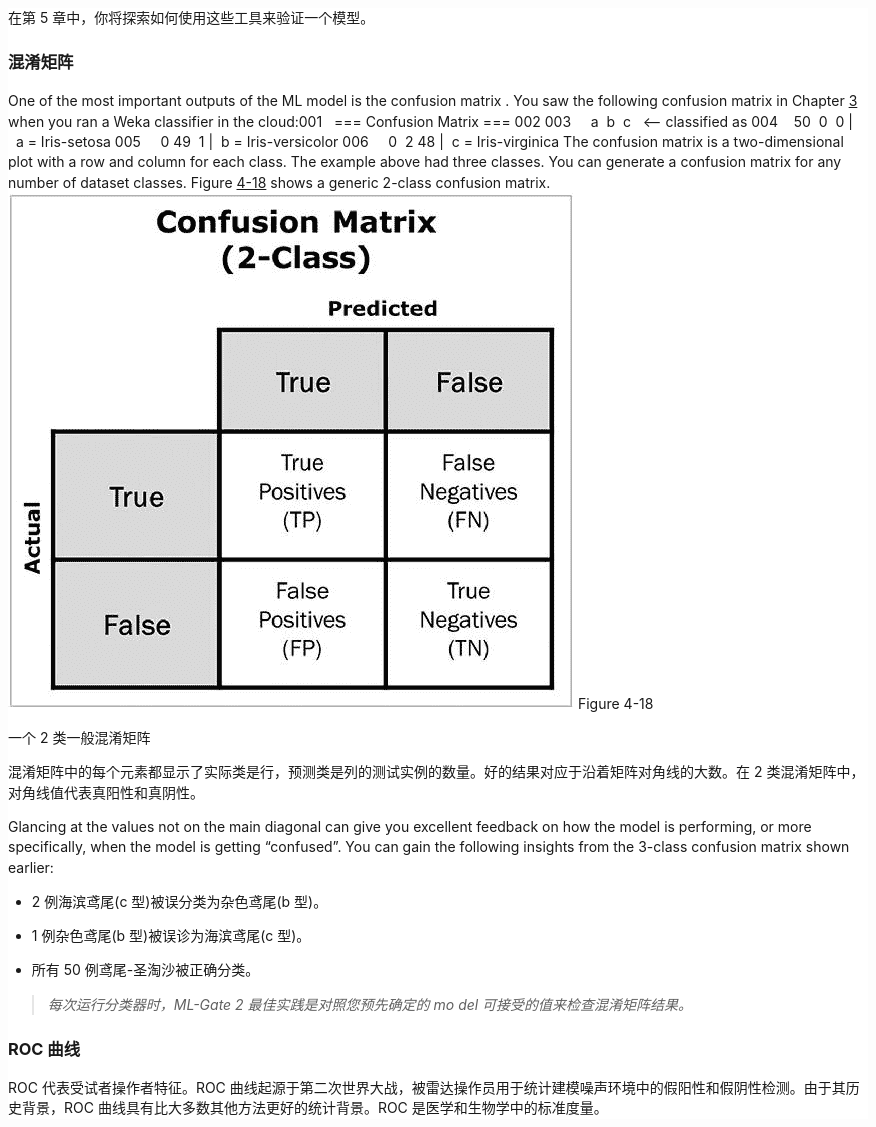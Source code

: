 在第 5 章中，你将探索如何使用这些工具来验证一个模型。

### 混淆矩阵

One of the most important outputs of the ML model is the confusion matrix . You saw the following confusion matrix in Chapter [3](3.html) when you ran a Weka classifier in the cloud:001   === Confusion Matrix === 002 003     a  b  c   <-- classified as 004    50  0  0 |  a = Iris-setosa 005     0 49  1 |  b = Iris-versicolor 006     0  2 48 |  c = Iris-virginica The confusion matrix is a two-dimensional plot with a row and column for each class. The example above had three classes. You can generate a confusion matrix for any number of dataset classes. Figure [4-18](#Fig18) shows a generic 2-class confusion matrix.![img/468661_1_En_4_Chapter/468661_1_En_4_Fig18_HTML.jpg](img/468661_1_En_4_Fig18_HTML.jpg) Figure 4-18

一个 2 类一般混淆矩阵

混淆矩阵中的每个元素都显示了实际类是行，预测类是列的测试实例的数量。好的结果对应于沿着矩阵对角线的大数。在 2 类混淆矩阵中，对角线值代表真阳性和真阴性。

Glancing at the values not on the main diagonal can give you excellent feedback on how the model is performing, or more specifically, when the model is getting “confused”. You can gain the following insights from the 3-class confusion matrix shown earlier:

*   2 例海滨鸢尾(c 型)被误分类为杂色鸢尾(b 型)。

*   1 例杂色鸢尾(b 型)被误诊为海滨鸢尾(c 型)。

*   所有 50 例鸢尾-圣淘沙被正确分类。

> *每次运行分类器时，ML-Gate 2 最佳实践是对照您预先确定的 mo* *del 可接受的值来检查混淆矩阵结果。*

### ROC 曲线

ROC 代表受试者操作者特征。ROC 曲线起源于第二次世界大战，被雷达操作员用于统计建模噪声环境中的假阳性和假阴性检测。由于其历史背景，ROC 曲线具有比大多数其他方法更好的统计背景。ROC 是医学和生物学中的标准度量。

